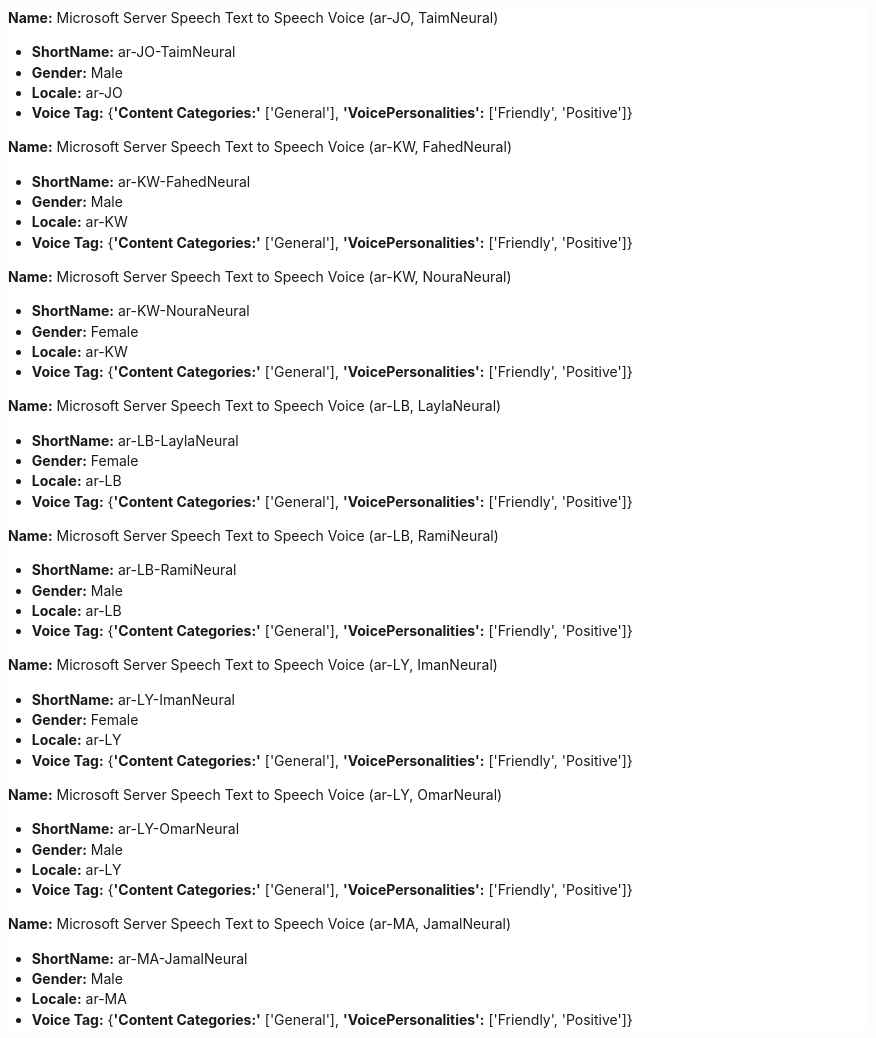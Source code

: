 
**Name:** Microsoft Server Speech Text to Speech Voice (ar-JO, TaimNeural)
- **ShortName:** ar-JO-TaimNeural
- **Gender:** Male
- **Locale:** ar-JO
- **Voice Tag:** {**'Content Categories:'** ['General'], **'VoicePersonalities':** ['Friendly', 'Positive']}


**Name:** Microsoft Server Speech Text to Speech Voice (ar-KW, FahedNeural)
- **ShortName:** ar-KW-FahedNeural
- **Gender:** Male
- **Locale:** ar-KW
- **Voice Tag:** {**'Content Categories:'** ['General'], **'VoicePersonalities':** ['Friendly', 'Positive']}


**Name:** Microsoft Server Speech Text to Speech Voice (ar-KW, NouraNeural)
- **ShortName:** ar-KW-NouraNeural
- **Gender:** Female
- **Locale:** ar-KW
- **Voice Tag:** {**'Content Categories:'** ['General'], **'VoicePersonalities':** ['Friendly', 'Positive']}


**Name:** Microsoft Server Speech Text to Speech Voice (ar-LB, LaylaNeural)
- **ShortName:** ar-LB-LaylaNeural
- **Gender:** Female
- **Locale:** ar-LB
- **Voice Tag:** {**'Content Categories:'** ['General'], **'VoicePersonalities':** ['Friendly', 'Positive']}


**Name:** Microsoft Server Speech Text to Speech Voice (ar-LB, RamiNeural)
- **ShortName:** ar-LB-RamiNeural
- **Gender:** Male
- **Locale:** ar-LB
- **Voice Tag:** {**'Content Categories:'** ['General'], **'VoicePersonalities':** ['Friendly', 'Positive']}


**Name:** Microsoft Server Speech Text to Speech Voice (ar-LY, ImanNeural)
- **ShortName:** ar-LY-ImanNeural
- **Gender:** Female
- **Locale:** ar-LY
- **Voice Tag:** {**'Content Categories:'** ['General'], **'VoicePersonalities':** ['Friendly', 'Positive']}


**Name:** Microsoft Server Speech Text to Speech Voice (ar-LY, OmarNeural)
- **ShortName:** ar-LY-OmarNeural
- **Gender:** Male
- **Locale:** ar-LY
- **Voice Tag:** {**'Content Categories:'** ['General'], **'VoicePersonalities':** ['Friendly', 'Positive']}


**Name:** Microsoft Server Speech Text to Speech Voice (ar-MA, JamalNeural)
- **ShortName:** ar-MA-JamalNeural
- **Gender:** Male
- **Locale:** ar-MA
- **Voice Tag:** {**'Content Categories:'** ['General'], **'VoicePersonalities':** ['Friendly', 'Positive']}
